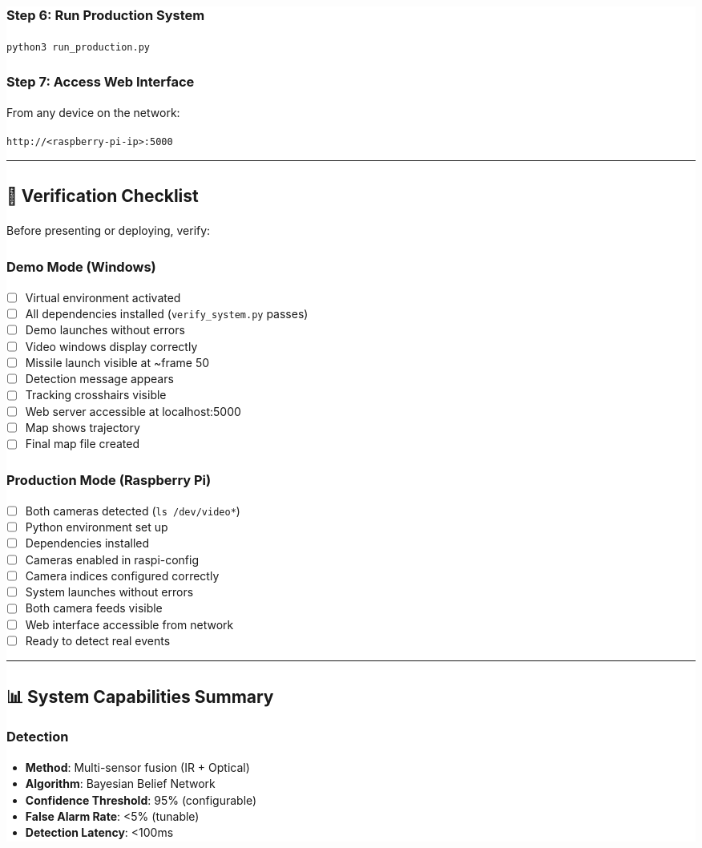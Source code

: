 ### Step 6: Run Production System
```bash
python3 run_production.py
```

### Step 7: Access Web Interface
From any device on the network:
```
http://<raspberry-pi-ip>:5000
```

---

## 🧪 Verification Checklist

Before presenting or deploying, verify:

### Demo Mode (Windows)
- [ ] Virtual environment activated
- [ ] All dependencies installed (`verify_system.py` passes)
- [ ] Demo launches without errors
- [ ] Video windows display correctly
- [ ] Missile launch visible at ~frame 50
- [ ] Detection message appears
- [ ] Tracking crosshairs visible
- [ ] Web server accessible at localhost:5000
- [ ] Map shows trajectory
- [ ] Final map file created

### Production Mode (Raspberry Pi)
- [ ] Both cameras detected (`ls /dev/video*`)
- [ ] Python environment set up
- [ ] Dependencies installed
- [ ] Cameras enabled in raspi-config
- [ ] Camera indices configured correctly
- [ ] System launches without errors
- [ ] Both camera feeds visible
- [ ] Web interface accessible from network
- [ ] Ready to detect real events

---

## 📊 System Capabilities Summary

### Detection
- **Method**: Multi-sensor fusion (IR + Optical)
- **Algorithm**: Bayesian Belief Network
- **Confidence Threshold**: 95% (configurable)
- **False Alarm Rate**: <5% (tunable)
- **Detection Latency**: <100ms
